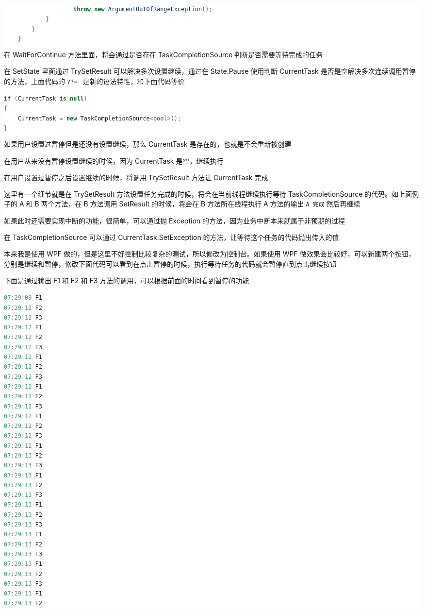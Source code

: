 ```csharp
                    throw new ArgumentOutOfRangeException();
            }
        }
    }
```

在 WaitForContinue 方法里面，将会通过是否存在 TaskCompletionSource 判断是否需要等待完成的任务

在 SetState 里面通过 TrySetResult 可以解决多次设置继续，通过在 State.Pause 使用判断 CurrentTask 是否是空解决多次连续调用暂停的方法，上面代码的 `??= ` 是新的语法特性，和下面代码等价

```csharp
if (CurrentTask is null)
{
	CurrentTask = new TaskCompletionSource<bool>();
}
```

如果用户设置过暂停但是还没有设置继续，那么 CurrentTask 是存在的，也就是不会重新被创建

在用户从来没有暂停设置继续的时候，因为 CurrentTask 是空，继续执行

在用户设置过暂停之后设置继续的时候，将调用 TrySetResult 方法让 CurrentTask 完成

这里有一个细节就是在 TrySetResult 方法设置任务完成的时候，将会在当前线程继续执行等待 TaskCompletionSource 的代码。如上面例子的 A 和 B 两个方法，在 B 方法调用 SetResult 的时候，将会在 B 方法所在线程执行 A 方法的输出 `A 完成` 然后再继续

如果此时还需要实现中断的功能，很简单，可以通过抛 Exception 的方法，因为业务中断本来就属于非预期的过程

在 TaskCompletionSource 可以通过 CurrentTask.SetException 的方法，让等待这个任务的代码抛出传入的值

本来我是使用 WPF 做的，但是这里不好控制比较复杂的测试，所以修改为控制台。如果使用 WPF 做效果会比较好，可以新建两个按钮，分别是继续和暂停，修改下面代码可以看到在点击暂停的时候，执行等待任务的代码就会暂停直到点击继续按钮

下面是通过输出 F1 和 F2 和 F3 方法的调用，可以根据前面的时间看到暂停的功能

```csharp
07:29:09 F1
07:29:12 F2
07:29:12 F3
07:29:12 F1
07:29:12 F2
07:29:12 F3
07:29:12 F1
07:29:12 F2
07:29:12 F3
07:29:12 F1
07:29:12 F2
07:29:12 F3
07:29:12 F1
07:29:12 F2
07:29:12 F3
07:29:12 F1
07:29:13 F2
07:29:13 F3
07:29:13 F1
07:29:13 F2
07:29:13 F3
07:29:13 F1
07:29:13 F2
07:29:13 F3
07:29:13 F1
07:29:13 F2
07:29:13 F3
07:29:13 F1
07:29:13 F2
07:29:13 F3
07:29:13 F1
07:29:13 F2
```